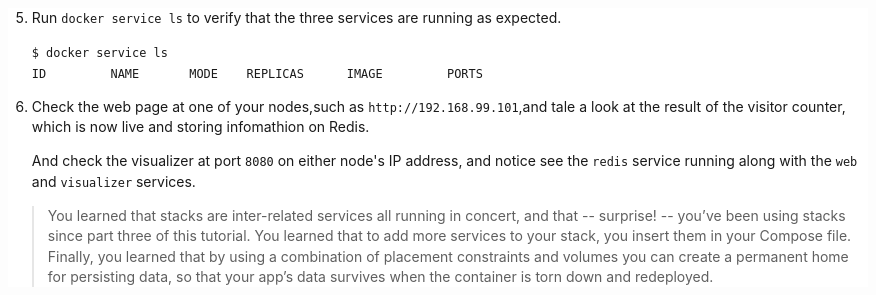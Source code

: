    5. Run `docker service ls` to verify that the three services are running as expected.

      ```
      $ docker service ls
      ID         NAME       MODE    REPLICAS      IMAGE         PORTS
      
      ```

   6. Check the web page at one of your nodes,such as `http://192.168.99.101`,and tale a look at the result of the visitor counter, which is now live and storing infomathion on Redis.

      And check the visualizer at port `8080` on either node's IP address, and notice see the 	`redis` service running along with the `web` and `visualizer` services.


> You learned that stacks are inter-related services all running in concert, and that -- surprise! -- you’ve been using stacks since part three of this tutorial. You learned that to add more services to your stack, you insert them in your Compose file. Finally, you learned that by using a combination of placement constraints and volumes you can create a permanent home for persisting data, so that your app’s data survives when the container is torn down and redeployed.